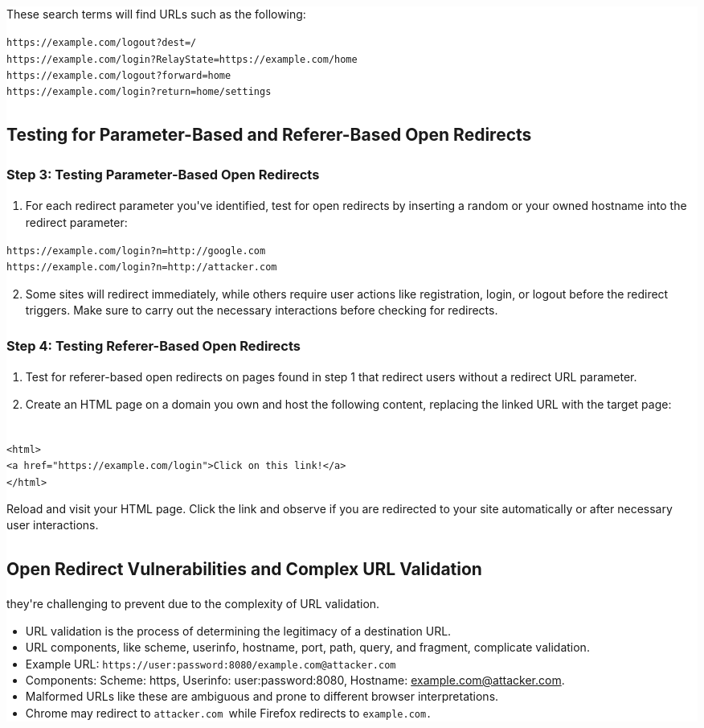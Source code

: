 These search terms will find URLs such as the following:
```
https://example.com/logout?dest=/
https://example.com/login?RelayState=https://example.com/home
https://example.com/logout?forward=home
https://example.com/login?return=home/settings
```
## Testing for Parameter-Based and Referer-Based Open Redirects

### Step 3: Testing Parameter-Based Open Redirects

1. For each redirect parameter you've identified, test for open redirects by inserting a random or your owned hostname into the redirect parameter:
```
https://example.com/login?n=http://google.com
https://example.com/login?n=http://attacker.com
```

2. Some sites will redirect immediately, while others require user actions like registration, login, or logout before the redirect triggers. Make sure to carry out the necessary interactions before checking for redirects.

### Step 4: Testing Referer-Based Open Redirects

1. Test for referer-based open redirects on pages found in step 1 that redirect users without a redirect URL parameter.

2. Create an HTML page on a domain you own and host the following content, replacing the linked URL with the target page:
```

<html>
<a href="https://example.com/login">Click on this link!</a>
</html>

```

Reload and visit your HTML page. Click the link and observe if you are redirected to your site automatically or after necessary user interactions.


## Open Redirect Vulnerabilities and Complex URL Validation

they're challenging to prevent due to the complexity of URL validation.


- URL validation is the process of determining the legitimacy of a destination URL.
- URL components, like scheme, userinfo, hostname, port, path, query, and fragment, complicate validation.
- Example URL: `https://user:password:8080/example.com@attacker.com`
- Components: Scheme: https, Userinfo: user:password:8080, Hostname: example.com@attacker.com.
- Malformed URLs like these are ambiguous and prone to different browser interpretations.
- Chrome may redirect to `attacker.com `while Firefox redirects to `example.com.`
